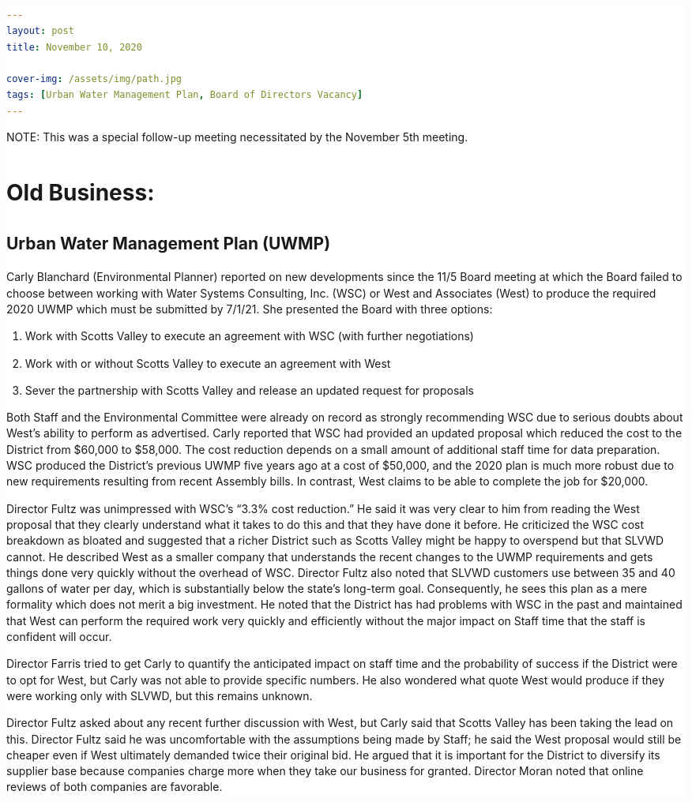 ```yaml
---
layout: post
title: November 10, 2020

cover-img: /assets/img/path.jpg
tags: [Urban Water Management Plan, Board of Directors Vacancy]
---
```


NOTE: This was a special follow-up meeting necessitated by the November 5th meeting.

# Old Business:

## Urban Water Management Plan (UWMP)

Carly Blanchard (Environmental Planner) reported on new developments since the 11/5 Board meeting at which the Board failed to choose between working with Water Systems Consulting, Inc. (WSC) or West and Associates (West) to produce the required 2020 UWMP which must be submitted by 7/1/21.  She presented the Board with three options:

  1. Work with Scotts Valley to execute an agreement with WSC (with further negotiations)
	
  1. Work with or without Scotts Valley to execute an agreement with West
	
  1. Sever the partnership with Scotts Valley and release an updated request for proposals

Both Staff and the Environmental Committee were already on record as strongly recommending WSC due to serious doubts about West’s ability to perform as advertised.   Carly reported that WSC had provided an updated proposal which reduced the cost to the District from $60,000 to $58,000.  The cost reduction depends on a small amount of additional staff time for data preparation.  WSC produced the District’s previous UWMP five years ago at a cost of $50,000, and the 2020 plan is much more robust due to new requirements resulting from recent Assembly bills.  In contrast, West claims to be able to complete the job for $20,000.

Director Fultz was unimpressed with WSC’s “3.3% cost reduction.”  He said it was very clear to him from reading the West proposal that they clearly understand what it takes to do this and that they have done it before.  He criticized the WSC cost breakdown as bloated and suggested that a richer District such as Scotts Valley might be happy to overspend but that SLVWD cannot.  He described West as a smaller company that understands the recent changes to the UWMP requirements and gets things done very quickly without the overhead of WSC.  Director Fultz also noted that SLVWD customers use between 35 and 40 gallons of water per day, which is substantially below the state’s long-term goal.  Consequently, he sees this plan as a mere formality which does not merit a big investment.  He noted that the District has had problems with WSC in the past and maintained that West can perform the required work very quickly and efficiently without the major impact on Staff time that the staff is confident will occur.

Director Farris tried to get Carly to quantify the anticipated impact on staff time and the probability of success if the District were to opt for West, but Carly was not able to provide specific numbers.  He also wondered what quote West would produce if they were working only with SLVWD, but this remains unknown.

Director Fultz asked about any recent further discussion with West, but Carly said that Scotts Valley has been taking the lead on this.  Director Fultz said he was uncomfortable with the assumptions being made by Staff; he said the West proposal would still be cheaper even if West ultimately demanded twice their original bid.  He argued that it is important for the District to diversify its supplier base because companies charge more when they take our business for granted.  Director Moran noted that online reviews of both companies are favorable.
